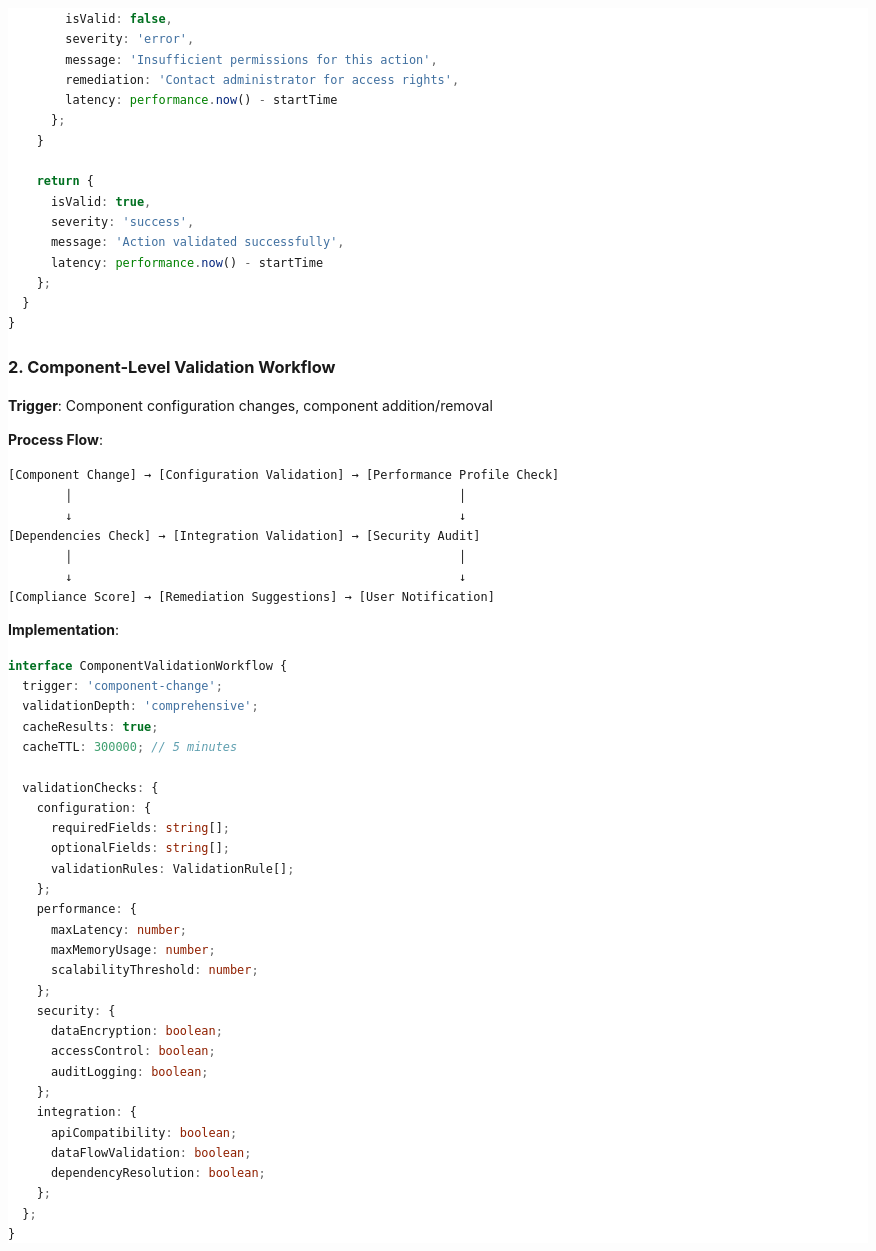```typescript
        isValid: false,
        severity: 'error',
        message: 'Insufficient permissions for this action',
        remediation: 'Contact administrator for access rights',
        latency: performance.now() - startTime
      };
    }
    
    return {
      isValid: true,
      severity: 'success',
      message: 'Action validated successfully',
      latency: performance.now() - startTime
    };
  }
}
```

### 2. Component-Level Validation Workflow

**Trigger**: Component configuration changes, component addition/removal

**Process Flow**:
```
[Component Change] → [Configuration Validation] → [Performance Profile Check]
        │                                                      │
        ↓                                                      ↓
[Dependencies Check] → [Integration Validation] → [Security Audit]
        │                                                      │
        ↓                                                      ↓
[Compliance Score] → [Remediation Suggestions] → [User Notification]
```

**Implementation**:
```typescript
interface ComponentValidationWorkflow {
  trigger: 'component-change';
  validationDepth: 'comprehensive';
  cacheResults: true;
  cacheTTL: 300000; // 5 minutes
  
  validationChecks: {
    configuration: {
      requiredFields: string[];
      optionalFields: string[];
      validationRules: ValidationRule[];
    };
    performance: {
      maxLatency: number;
      maxMemoryUsage: number;
      scalabilityThreshold: number;
    };
    security: {
      dataEncryption: boolean;
      accessControl: boolean;
      auditLogging: boolean;
    };
    integration: {
      apiCompatibility: boolean;
      dataFlowValidation: boolean;
      dependencyResolution: boolean;
    };
  };
}

```